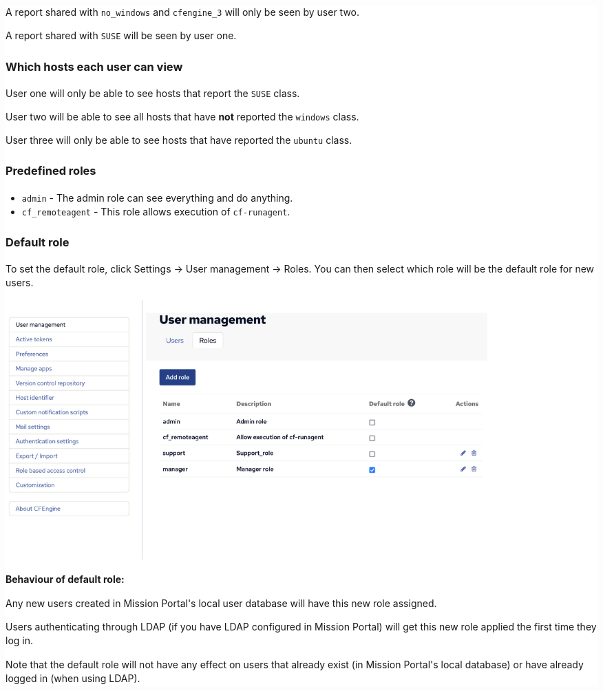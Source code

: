 A report shared with `no_windows` and `cfengine_3` will only be seen by user two.

A report shared with `SUSE` will be seen by user one.

### Which hosts each user can view

User one will only be able to see hosts that report the `SUSE` class.

User two will be able to see all hosts that have **not** reported the `windows` class.

User three will only be able to see hosts that have reported the `ubuntu` class.

### Predefined roles

- `admin` - The admin role can see everything and do anything.
- `cf_remoteagent` - This role allows execution of `cf-runagent`.

### Default role

To set the default role, click Settings -> User management -> Roles. You can then select which role will be the default role for new users.

<img src="roles-list.png" alt="DefaultRoleSelecting" width="700px">

**Behaviour of default role:**

Any new users created in Mission Portal's local user database will have this new role assigned.

Users authenticating through LDAP (if you have LDAP configured in Mission Portal) will get this new role applied the first time they log in.

Note that the default role will not have any effect on users that already exist (in Mission Portal's local database) or have already logged in (when using LDAP).
